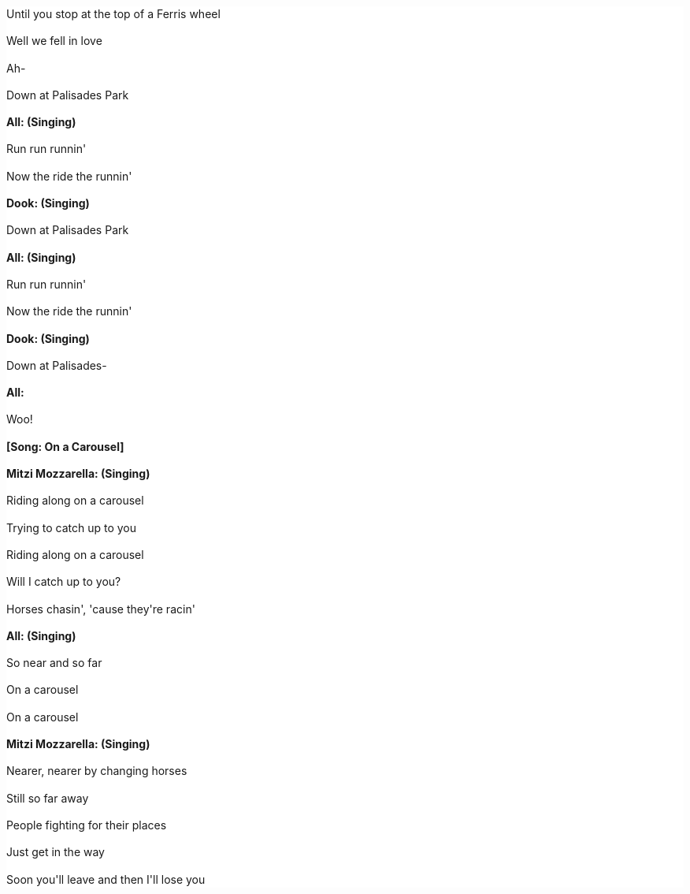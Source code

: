 Until you stop at the top of a Ferris wheel

Well we fell in love

Ah-

Down at Palisades Park

**All: (Singing)**

Run run runnin'

Now the ride the runnin'

**Dook: (Singing)**

Down at Palisades Park

**All: (Singing)**

Run run runnin'

Now the ride the runnin'

**Dook: (Singing)**

Down at Palisades-

**All:**

Woo!

**[Song: On a Carousel]**


**Mitzi Mozzarella: (Singing)**

Riding along on a carousel

Trying to catch up to you

Riding along on a carousel

Will I catch up to you?

Horses chasin', 'cause they're racin'

**All: (Singing)**

So near and so far

On a carousel

On a carousel

**Mitzi Mozzarella: (Singing)**

Nearer, nearer by changing horses

Still so far away

People fighting for their places

Just get in the way

Soon you'll leave and then I'll lose you
